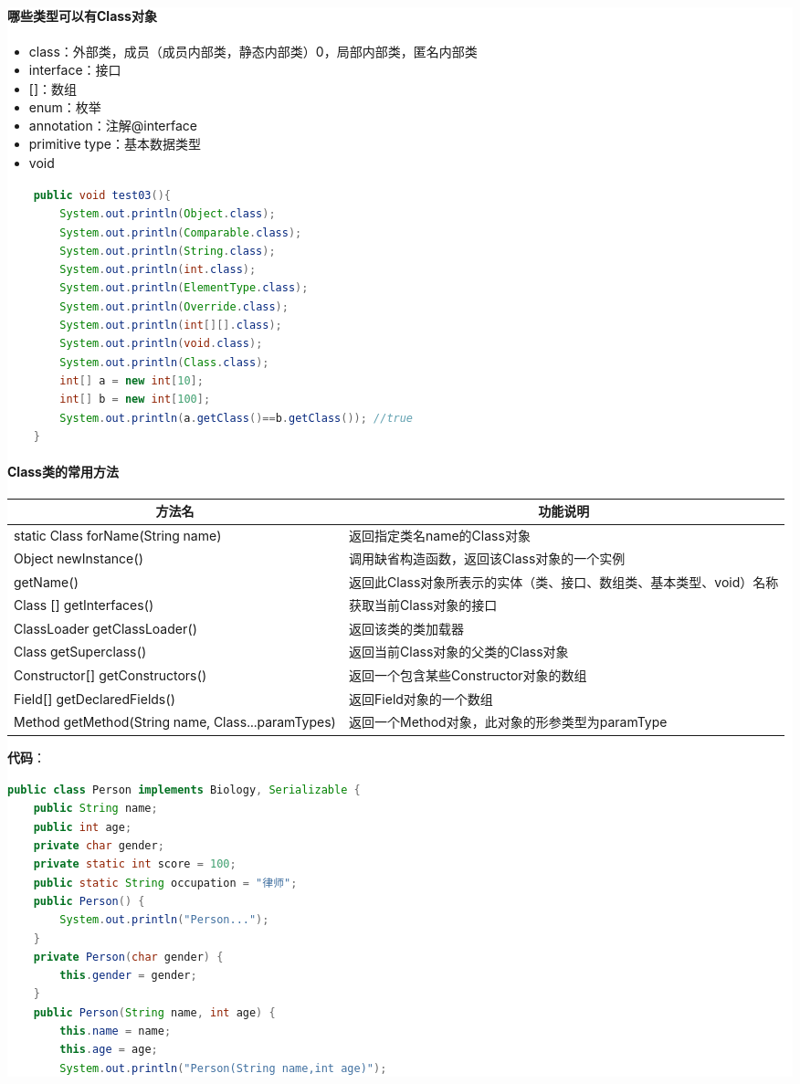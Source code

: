 #### 哪些类型可以有Class对象

- class：外部类，成员（成员内部类，静态内部类）0，局部内部类，匿名内部类
- interface：接口
- []：数组
- enum：枚举
- annotation：注解@interface
- primitive type：基本数据类型
- void

```java
    public void test03(){
        System.out.println(Object.class);
        System.out.println(Comparable.class);
        System.out.println(String.class);
        System.out.println(int.class);
        System.out.println(ElementType.class);
        System.out.println(Override.class);
        System.out.println(int[][].class);
        System.out.println(void.class);
        System.out.println(Class.class);
        int[] a = new int[10];
        int[] b = new int[100];
        System.out.println(a.getClass()==b.getClass()); //true
    }
```

#### Class类的常用方法

| 方法名                                            | 功能说明                                                     |
| ------------------------------------------------- | ------------------------------------------------------------ |
| static Class forName(String name)                 | 返回指定类名name的Class对象                                  |
| Object newInstance()                              | 调用缺省构造函数，返回该Class对象的一个实例                  |
| getName()                                         | 返回此Class对象所表示的实体（类、接口、数组类、基本类型、void）名称 |
| Class [] getInterfaces()                          | 获取当前Class对象的接口                                      |
| ClassLoader getClassLoader()                      | 返回该类的类加载器                                           |
| Class getSuperclass()                             | 返回当前Class对象的父类的Class对象                           |
| Constructor[] getConstructors()                   | 返回一个包含某些Constructor对象的数组                        |
| Field[] getDeclaredFields()                       | 返回Field对象的一个数组                                      |
| Method getMethod(String name, Class...paramTypes) | 返回一个Method对象，此对象的形参类型为paramType              |

**代码**：

```java
public class Person implements Biology, Serializable {
    public String name;
    public int age;
    private char gender;
    private static int score = 100;
    public static String occupation = "律师";
    public Person() {
        System.out.println("Person...");
    }
    private Person(char gender) {
        this.gender = gender;
    }
    public Person(String name, int age) {
        this.name = name;
        this.age = age;
        System.out.println("Person(String name,int age)");
```